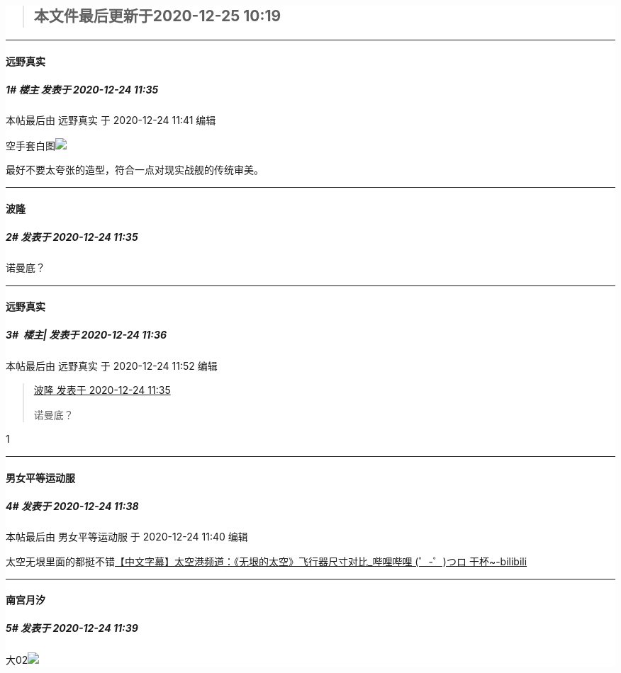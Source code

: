 > ## **本文件最后更新于2020-12-25 10:19** 


-----

####  远野真实  
##### 1#       楼主       发表于 2020-12-24 11:35


 本帖最后由 远野真实 于 2020-12-24 11:41 编辑 

空手套白图<img src="https://static.saraba1st.com/image/smiley/face2017/160.png" referrerpolicy="no-referrer">


最好不要太夸张的造型，符合一点对现实战舰的传统审美。


-----

####  波隆  
##### 2#       发表于 2020-12-24 11:35


诺曼底？


-----

####  远野真实  
##### 3#         楼主| 发表于 2020-12-24 11:36


 本帖最后由 远野真实 于 2020-12-24 11:52 编辑 
<blockquote><a href="httphttps://bbs.saraba1st.com/2b/forum.php?mod=redirect&amp;goto=findpost&amp;pid=49827755&amp;ptid=1979312" target="_blank">波隆 发表于 2020-12-24 11:35</a>

诺曼底？</blockquote>
1


-----

####  男女平等运动服  
##### 4#       发表于 2020-12-24 11:38


 本帖最后由 男女平等运动服 于 2020-12-24 11:40 编辑 

太空无垠里面的都挺不错[【中文字幕】太空港频道：《无垠的太空》飞行器尺寸对比_哔哩哔哩 (゜-゜)つロ 干杯~-bilibili](https://www.bilibili.com/video/BV16t411m74q)


-----

####  南宫月汐  
##### 5#       发表于 2020-12-24 11:39


大02<img src="https://static.saraba1st.com/image/smiley/carton2017/282.png" referrerpolicy="no-referrer">
